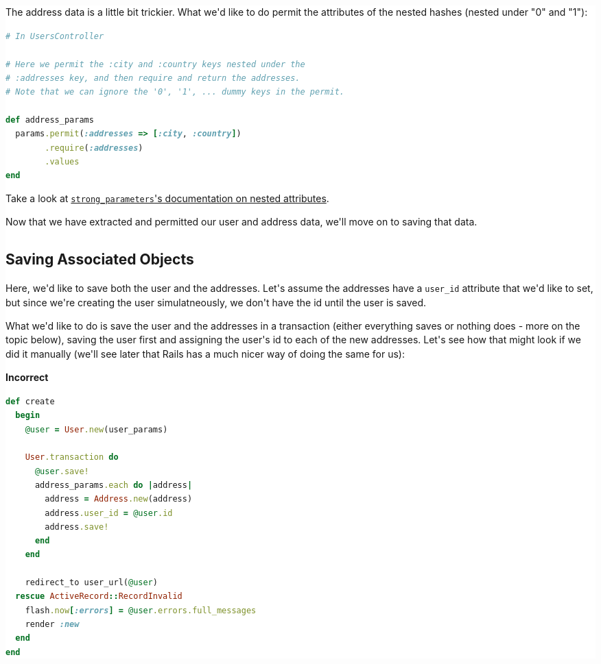 The address data is a little bit trickier. What we'd like to
do permit the attributes of the nested hashes (nested under "0" and "1"):

```ruby
# In UsersController

# Here we permit the :city and :country keys nested under the
# :addresses key, and then require and return the addresses.
# Note that we can ignore the '0', '1', ... dummy keys in the permit.

def address_params
  params.permit(:addresses => [:city, :country])
        .require(:addresses)
        .values
end
```

Take a look at 
[`strong_parameters`'s documentation on nested attributes][strong-parameters-nested].

Now that we have extracted and permitted our user and address
data, we'll move on to saving that data.

[strong-parameters-nested]: https://github.com/rails/strong_parameters#nested-parameters


## Saving Associated Objects

Here, we'd like to save both the user and the addresses. Let's assume the
addresses have a `user_id` attribute that we'd like to set, but since we're
creating the user  simulatneously, we don't have the id until the user is
saved.

What we'd like to do is save the user and the addresses in a transaction
(either everything saves or nothing does - more on the topic below), saving the
user first and assigning the user's id to each of the new addresses. Let's see
how that might look if we did it manually (we'll see later that Rails has a
much nicer way of doing the same for us):

**Incorrect**
```ruby
def create
  begin
    @user = User.new(user_params)

    User.transaction do
      @user.save!
      address_params.each do |address|
        address = Address.new(address)
        address.user_id = @user.id
        address.save!
      end
    end

    redirect_to user_url(@user)
  rescue ActiveRecord::RecordInvalid
    flash.now[:errors] = @user.errors.full_messages
    render :new
  end
end
```


[rails-guide-assoc]: http://guides.rubyonrails.org/association_basics.html#has-many-association-reference
[railscast-nested]: http://railscasts.com/episodes/196-nested-model-form-revised?view=asciicast
[rails-api-nested]: http://api.rubyonrails.org/classes/ActiveRecord/NestedAttributes/ClassMethods.html
[arbase-transaction]: http://api.rubyonrails.org/classes/ActiveRecord/Transactions/ClassMethods.html